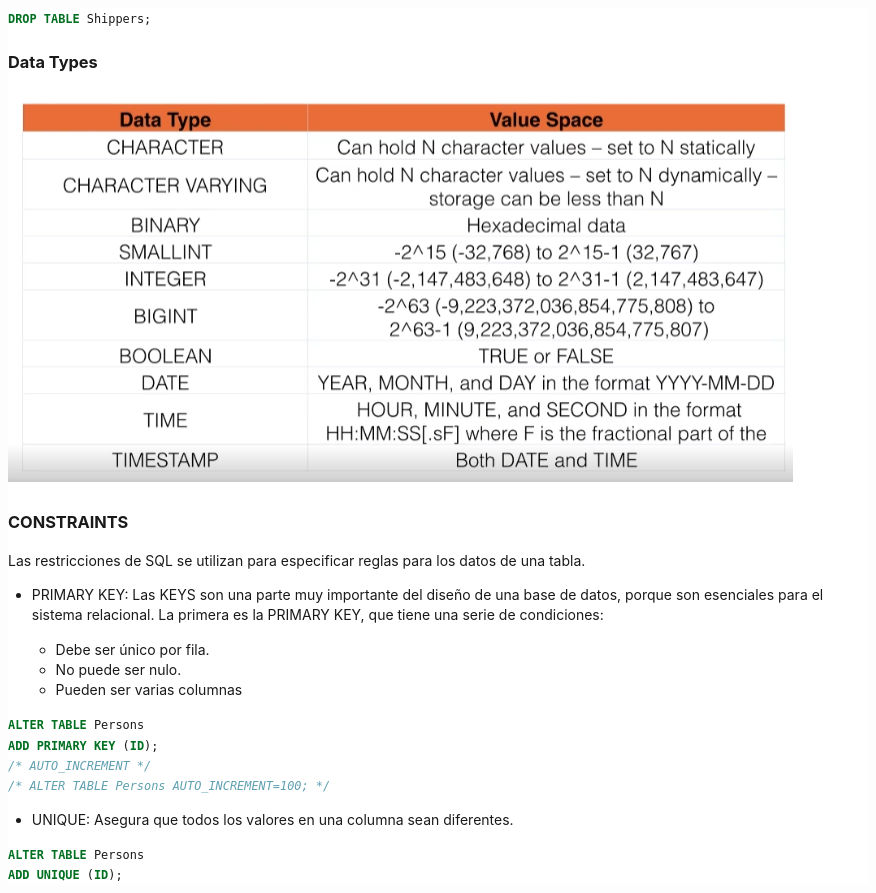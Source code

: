 ```sql
DROP TABLE Shippers;
```

### Data Types

![Data types](datatypes.png)

### CONSTRAINTS

Las restricciones de SQL se utilizan para especificar reglas para los datos de una tabla.

- PRIMARY KEY:
Las KEYS son una parte muy importante del diseño de una base de datos, porque son esenciales para el sistema relacional. La primera es la PRIMARY KEY, que tiene una serie de condiciones:

  - Debe ser único por fila.
  - No puede ser nulo.
  - Pueden ser varias columnas

```sql
ALTER TABLE Persons
ADD PRIMARY KEY (ID);
/* AUTO_INCREMENT */
/* ALTER TABLE Persons AUTO_INCREMENT=100; */
```

- UNIQUE:
Asegura que todos los valores en una columna sean diferentes.

```sql
ALTER TABLE Persons
ADD UNIQUE (ID);
```

